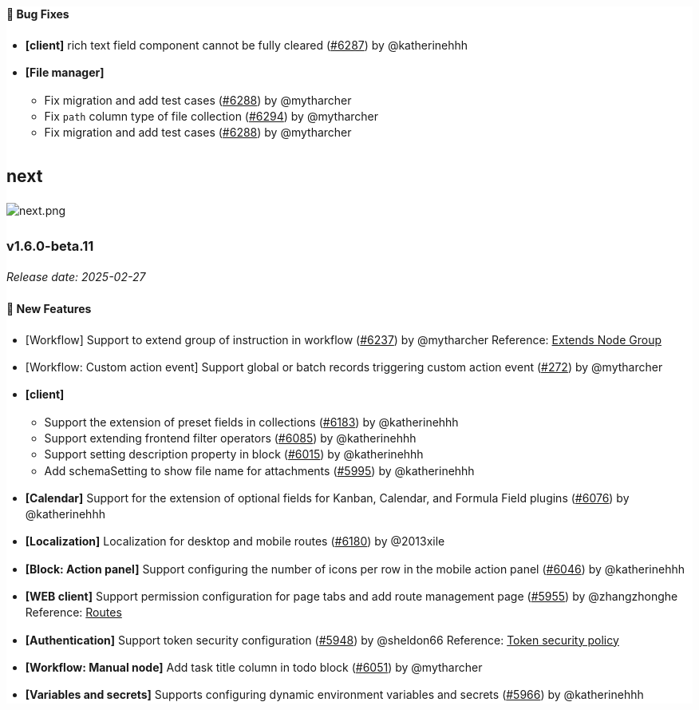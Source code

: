 #### 🐛 Bug Fixes

- **[client]** rich text field component cannot be fully cleared ([#6287](https://github.com/nocobase/nocobase/pull/6287)) by @katherinehhh
- **[File manager]**

  - Fix migration and add test cases ([#6288](https://github.com/nocobase/nocobase/pull/6288)) by @mytharcher
  - Fix `path` column type of file collection ([#6294](https://github.com/nocobase/nocobase/pull/6294)) by @mytharcher
  - Fix migration and add test cases ([#6288](https://github.com/nocobase/nocobase/pull/6288)) by @mytharcher

## next

![next.png](https://static-docs.nocobase.com/8ed17a0f08cc585018f6de6c8b13947d.png)

### v1.6.0-beta.11

*Release date: 2025-02-27*

#### 🎉 New Features

* [Workflow] Support to extend group of instruction in workflow ([#6237](https://github.com/nocobase/nocobase/pull/6237)) by @mytharcher
  Reference: [Extends Node Group](https://docs.nocobase.com/handbook/workflow/development/api#registerinstructiongroup)
* [Workflow: Custom action event] Support global or batch records triggering custom action event ([#272](https://github.com/nocobase/pro-plugins/pull/272)) by @mytharcher
* **[client]**

  * Support the extension of preset fields in collections ([#6183](https://github.com/nocobase/nocobase/pull/6183)) by @katherinehhh
  * Support extending frontend filter operators ([#6085](https://github.com/nocobase/nocobase/pull/6085)) by @katherinehhh
  * Support setting description property in block ([#6015](https://github.com/nocobase/nocobase/pull/6015)) by @katherinehhh
  * Add schemaSetting to show file name for attachments ([#5995](https://github.com/nocobase/nocobase/pull/5995)) by @katherinehhh
* **[Calendar]** Support for the extension of optional fields for Kanban, Calendar, and Formula Field plugins ([#6076](https://github.com/nocobase/nocobase/pull/6076)) by @katherinehhh
* **[Localization]** Localization for desktop and mobile routes ([#6180](https://github.com/nocobase/nocobase/pull/6180)) by @2013xile
* **[Block: Action panel]** Support configuring the number of icons per row in the mobile action panel ([#6046](https://github.com/nocobase/nocobase/pull/6046)) by @katherinehhh
* **[WEB client]** Support permission configuration for page tabs and add route management page ([#5955](https://github.com/nocobase/nocobase/pull/5955)) by @zhangzhonghe
  Reference: [Routes](https://docs.nocobase.com/handbook/routes)
* **[Authentication]** Support token security configuration ([#5948](https://github.com/nocobase/nocobase/pull/5948)) by @sheldon66
  Reference: [Token security policy](https://docs.nocobase.com/handbook/token-policy)
* **[Workflow: Manual node]** Add task title column in todo block ([#6051](https://github.com/nocobase/nocobase/pull/6051)) by @mytharcher
* **[Variables and secrets]** Supports configuring dynamic environment variables and secrets ([#5966](https://github.com/nocobase/nocobase/pull/5966)) by @katherinehhh
